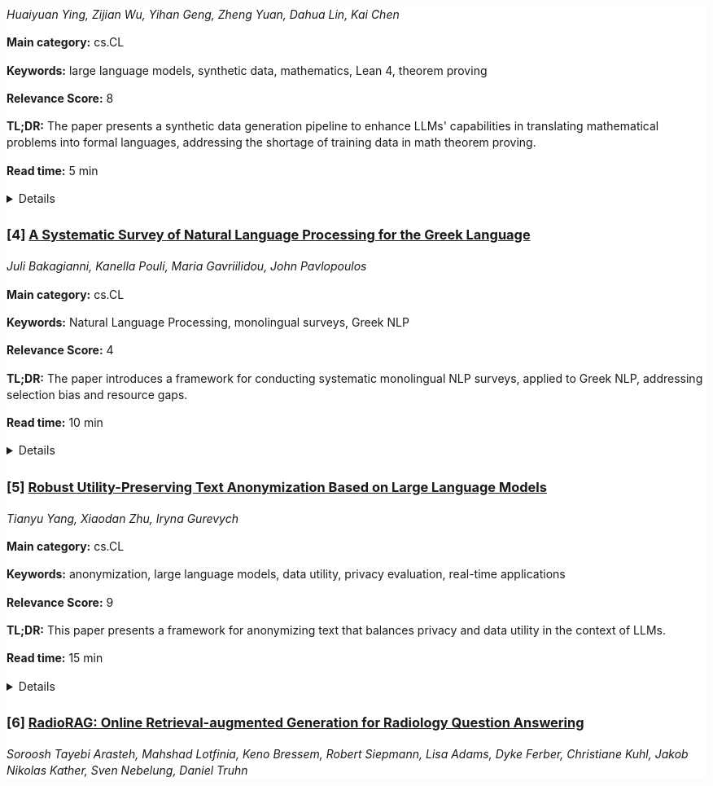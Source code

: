 *Huaiyuan Ying, Zijian Wu, Yihan Geng, Zheng Yuan, Dahua Lin, Kai Chen*

**Main category:** cs.CL

**Keywords:** large language models, synthetic data, mathematics, Lean 4, theorem proving

**Relevance Score:** 8

**TL;DR:** The paper presents a synthetic data generation pipeline to enhance LLMs' capabilities in translating mathematical problems into formal languages, addressing the shortage of training data in math theorem proving.

**Read time:** 5 min

<details><summary>Details</summary></details>


### [4] [A Systematic Survey of Natural Language Processing for the Greek Language](https://arxiv.org/abs/2407.09861)

*Juli Bakagianni, Kanella Pouli, Maria Gavriilidou, John Pavlopoulos*

**Main category:** cs.CL

**Keywords:** Natural Language Processing, monolingual surveys, Greek NLP

**Relevance Score:** 4

**TL;DR:** The paper introduces a framework for conducting systematic monolingual NLP surveys, applied to Greek NLP, addressing selection bias and resource gaps.

**Read time:** 10 min

<details><summary>Details</summary></details>


### [5] [Robust Utility-Preserving Text Anonymization Based on Large Language Models](https://arxiv.org/abs/2407.11770)

*Tianyu Yang, Xiaodan Zhu, Iryna Gurevych*

**Main category:** cs.CL

**Keywords:** anonymization, large language models, data utility, privacy evaluation, real-time applications

**Relevance Score:** 9

**TL;DR:** This paper presents a framework for anonymizing text that balances privacy and data utility in the context of LLMs.

**Read time:** 15 min

<details><summary>Details</summary></details>


### [6] [RadioRAG: Online Retrieval-augmented Generation for Radiology Question Answering](https://arxiv.org/abs/2407.15621)

*Soroosh Tayebi Arasteh, Mahshad Lotfinia, Keno Bressem, Robert Siepmann, Lisa Adams, Dyke Ferber, Christiane Kuhl, Jakob Nikolas Kather, Sven Nebelung, Daniel Truhn*
